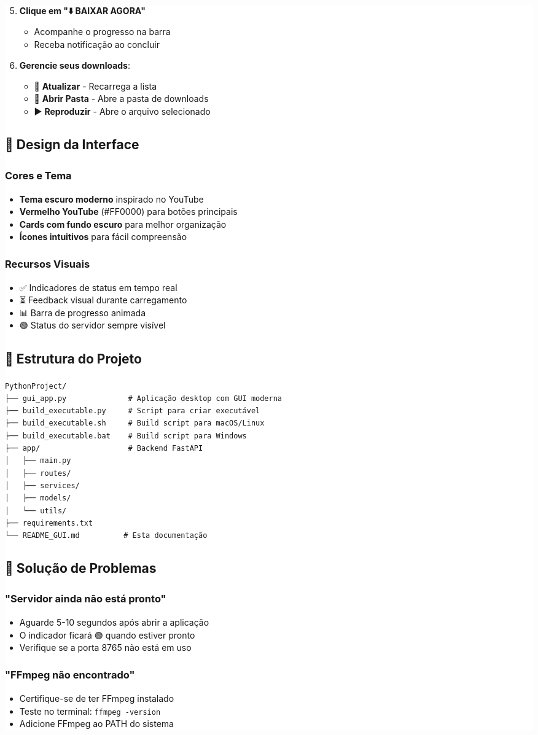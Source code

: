 5. **Clique em "⬇️ BAIXAR AGORA"**
   - Acompanhe o progresso na barra
   - Receba notificação ao concluir

6. **Gerencie seus downloads**:
   - 🔄 **Atualizar** - Recarrega a lista
   - 📂 **Abrir Pasta** - Abre a pasta de downloads
   - ▶️ **Reproduzir** - Abre o arquivo selecionado

## 🎨 Design da Interface

### Cores e Tema
- **Tema escuro moderno** inspirado no YouTube
- **Vermelho YouTube** (#FF0000) para botões principais
- **Cards com fundo escuro** para melhor organização
- **Ícones intuitivos** para fácil compreensão

### Recursos Visuais
- ✅ Indicadores de status em tempo real
- ⏳ Feedback visual durante carregamento
- 📊 Barra de progresso animada
- 🟢 Status do servidor sempre visível

## 🔧 Estrutura do Projeto

```
PythonProject/
├── gui_app.py              # Aplicação desktop com GUI moderna
├── build_executable.py     # Script para criar executável
├── build_executable.sh     # Build script para macOS/Linux
├── build_executable.bat    # Build script para Windows
├── app/                    # Backend FastAPI
│   ├── main.py
│   ├── routes/
│   ├── services/
│   ├── models/
│   └── utils/
├── requirements.txt
└── README_GUI.md          # Esta documentação
```

## 🐛 Solução de Problemas

### "Servidor ainda não está pronto"
- Aguarde 5-10 segundos após abrir a aplicação
- O indicador ficará 🟢 quando estiver pronto
- Verifique se a porta 8765 não está em uso

### "FFmpeg não encontrado"
- Certifique-se de ter FFmpeg instalado
- Teste no terminal: `ffmpeg -version`
- Adicione FFmpeg ao PATH do sistema
